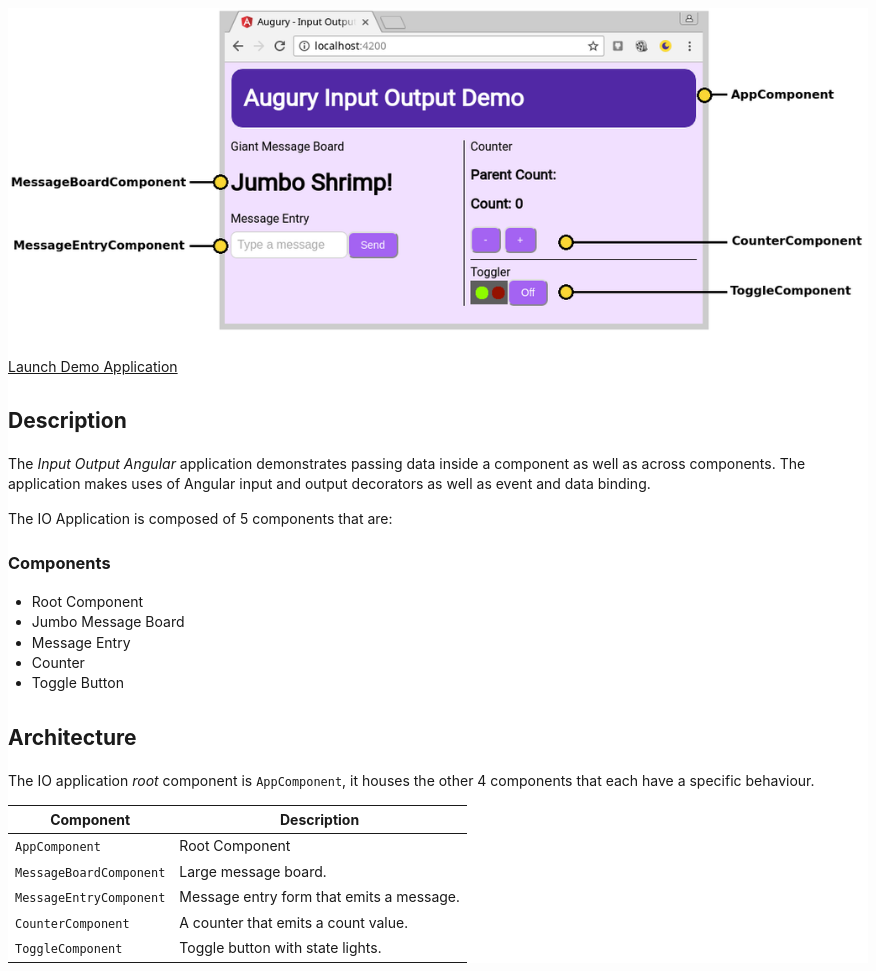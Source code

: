 <img src="images/io-app.png" style="width: 100%">

<a href="/examples/#/input-output" target="blank">Launch Demo Application</a>

## Description

The _Input Output Angular_ application demonstrates passing data inside a component as well as across components. The application makes uses of Angular input and output decorators as well as event and data binding.

The IO Application is composed of 5 components that are:

### Components

- Root Component
- Jumbo Message Board
- Message Entry
- Counter
- Toggle Button

## Architecture

The IO application _root_ component is `AppComponent`, it houses the other 4 components that each have a specific behaviour.

| Component               | Description                              |
| ----------------------- | ---------------------------------------- |
| `AppComponent`          | Root Component                           |
| `MessageBoardComponent` | Large message board.                     |
| `MessageEntryComponent` | Message entry form that emits a message. |
| `CounterComponent`      | A counter that emits a count value.      |
| `ToggleComponent`       | Toggle button with state lights.         |
